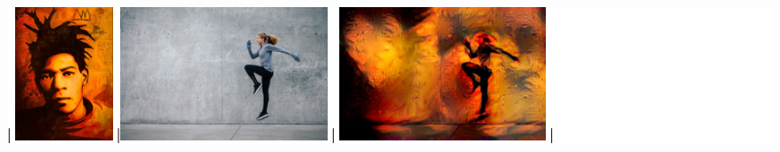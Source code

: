 | <img src="./images/styles1/1style4.jpg" height="150"> |<img src="./images/source_image/src15.jpg" height="150"> | <img src="./images/src15/style4.jpg" height="150"> |